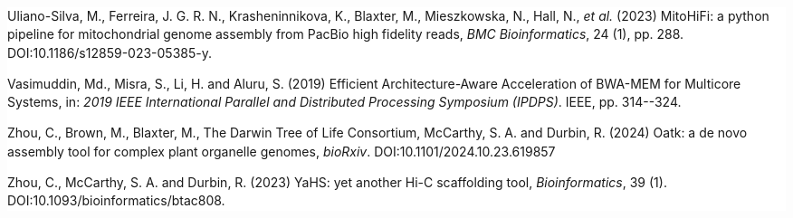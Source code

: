 Uliano-Silva, M., Ferreira, J. G. R. N., Krasheninnikova, K., Blaxter,
M., Mieszkowska, N., Hall, N., *et al.* (2023) MitoHiFi: a python
pipeline for mitochondrial genome assembly from PacBio high fidelity
reads, *BMC Bioinformatics*, 24 (1), pp. 288.
DOI:10.1186/s12859-023-05385-y.

Vasimuddin, Md., Misra, S., Li, H. and Aluru, S. (2019) Efficient
Architecture-Aware Acceleration of BWA-MEM for Multicore Systems, in:
*2019 IEEE International Parallel and Distributed Processing Symposium
(IPDPS)*. IEEE, pp. 314--324.

Zhou, C., Brown, M., Blaxter, M., The Darwin Tree of Life Consortium, McCarthy, S. A. and Durbin, R. (2024) Oatk: a de novo assembly tool for complex plant organelle genomes, *bioRxiv*. DOI:10.1101/2024.10.23.619857

Zhou, C., McCarthy, S. A. and Durbin, R. (2023) YaHS: yet another Hi-C
scaffolding tool, *Bioinformatics*, 39 (1).
DOI:10.1093/bioinformatics/btac808.
